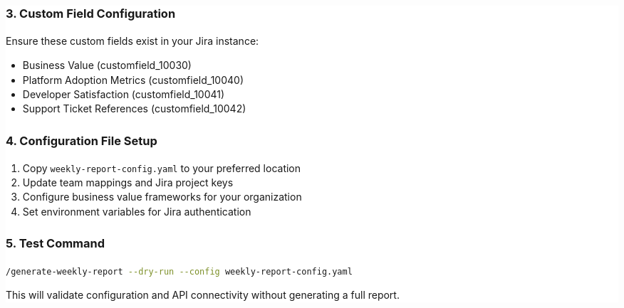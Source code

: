 ### 3. Custom Field Configuration
Ensure these custom fields exist in your Jira instance:
- Business Value (customfield_10030)
- Platform Adoption Metrics (customfield_10040)
- Developer Satisfaction (customfield_10041)
- Support Ticket References (customfield_10042)

### 4. Configuration File Setup
1. Copy `weekly-report-config.yaml` to your preferred location
2. Update team mappings and Jira project keys
3. Configure business value frameworks for your organization
4. Set environment variables for Jira authentication

### 5. Test Command
```bash
/generate-weekly-report --dry-run --config weekly-report-config.yaml
```

This will validate configuration and API connectivity without generating a full report.